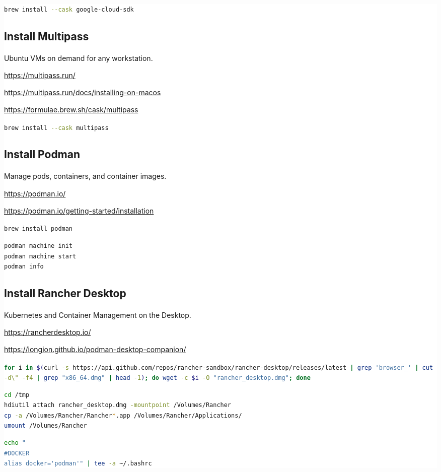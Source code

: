 ```bash
brew install --cask google-cloud-sdk
```

## Install Multipass

Ubuntu VMs on demand for any workstation.

<https://multipass.run/>

<https://multipass.run/docs/installing-on-macos>

<https://formulae.brew.sh/cask/multipass>

```bash
brew install --cask multipass
```

## Install Podman

Manage pods, containers, and container images.

<https://podman.io/>

<https://podman.io/getting-started/installation>

```bash
brew install podman
```

```bash
podman machine init
podman machine start
podman info
```

## Install Rancher Desktop

Kubernetes and Container Management on the Desktop.

<https://rancherdesktop.io/>

<https://iongion.github.io/podman-desktop-companion/>

```bash
for i in $(curl -s https://api.github.com/repos/rancher-sandbox/rancher-desktop/releases/latest | grep 'browser_' | cut -d\" -f4 | grep "x86_64.dmg" | head -1); do wget -c $i -O "rancher_desktop.dmg"; done
```

```bash
cd /tmp
hdiutil attach rancher_desktop.dmg -mountpoint /Volumes/Rancher
cp -a /Volumes/Rancher/Rancher*.app /Volumes/Rancher/Applications/
umount /Volumes/Rancher
```

```bash
echo "
#DOCKER
alias docker='podman'" | tee -a ~/.bashrc
```
